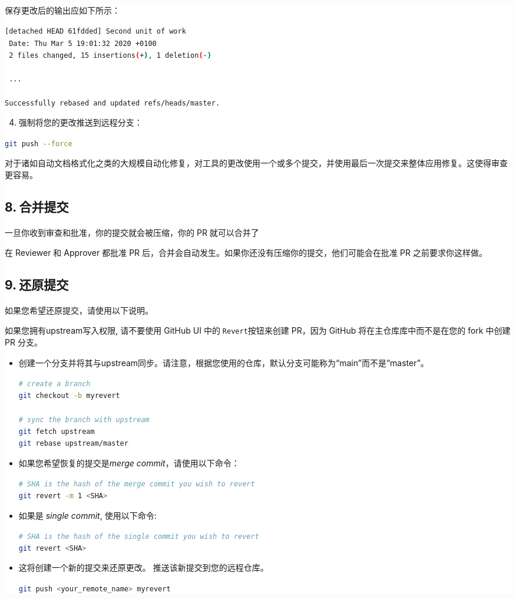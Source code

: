   保存更改后的输出应如下所示：

  ```sh
  [detached HEAD 61fdded] Second unit of work
   Date: Thu Mar 5 19:01:32 2020 +0100
   2 files changed, 15 insertions(+), 1 deletion(-)

   ...

  Successfully rebased and updated refs/heads/master.
  ```

4. 强制将您的更改推送到远程分支：

```sh
git push --force
```

对于诸如自动文档格式化之类的大规模自动化修复，对工具的更改使用一个或多个提交，并使用最后一次提交来整体应用修复。这使得审查更容易。

## 8. 合并提交

一旦你收到审查和批准，你的提交就会被压缩，你的 PR 就可以合并了

在 Reviewer 和 Approver 都批准 PR 后，合并会自动发生。如果你还没有压缩你的提交，他们可能会在批准 PR 之前要求你这样做。

## 9. 还原提交

如果您希望还原提交，请使用以下说明。

如果您拥有upstream写入权限, 请不要使用 GitHub UI 中的 `Revert`按钮来创建 PR，因为 GitHub 将在主仓库库中而不是在您的 fork 中创建 PR 分支。


- 创建一个分支并将其与upstream同步。请注意，根据您使用的仓库，默认分支可能称为“main”而不是“master”。

  ```sh
  # create a branch
  git checkout -b myrevert

  # sync the branch with upstream
  git fetch upstream
  git rebase upstream/master
  ```

- 如果您希望恢复的提交是*merge commit*，请使用以下命令：

  ```sh
  # SHA is the hash of the merge commit you wish to revert
  git revert -m 1 <SHA>
  ```

- 如果是 *single commit*, 使用以下命令:

  ```sh
  # SHA is the hash of the single commit you wish to revert
  git revert <SHA>
  ```

- 这将创建一个新的提交来还原更改。 推送该新提交到您的远程仓库。
  ```sh
  git push <your_remote_name> myrevert
  ```
